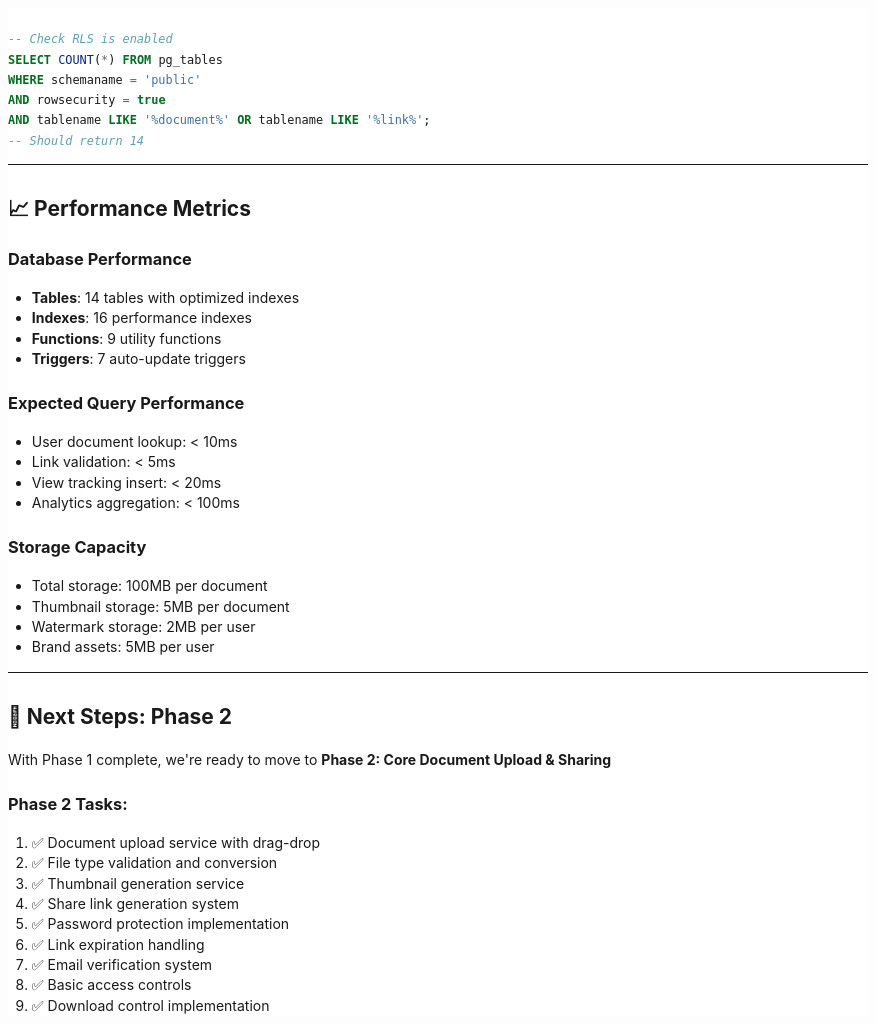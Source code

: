 ```sql

-- Check RLS is enabled
SELECT COUNT(*) FROM pg_tables 
WHERE schemaname = 'public' 
AND rowsecurity = true
AND tablename LIKE '%document%' OR tablename LIKE '%link%';
-- Should return 14
```

---

## 📈 Performance Metrics

### Database Performance

- **Tables**: 14 tables with optimized indexes
- **Indexes**: 16 performance indexes
- **Functions**: 9 utility functions
- **Triggers**: 7 auto-update triggers

### Expected Query Performance

- User document lookup: < 10ms
- Link validation: < 5ms
- View tracking insert: < 20ms
- Analytics aggregation: < 100ms

### Storage Capacity

- Total storage: 100MB per document
- Thumbnail storage: 5MB per document
- Watermark storage: 2MB per user
- Brand assets: 5MB per user

---

## 🔄 Next Steps: Phase 2

With Phase 1 complete, we're ready to move to **Phase 2: Core Document Upload & Sharing**

### Phase 2 Tasks:

1. ✅ Document upload service with drag-drop
2. ✅ File type validation and conversion
3. ✅ Thumbnail generation service
4. ✅ Share link generation system
5. ✅ Password protection implementation
6. ✅ Link expiration handling
7. ✅ Email verification system
8. ✅ Basic access controls
9. ✅ Download control implementation
